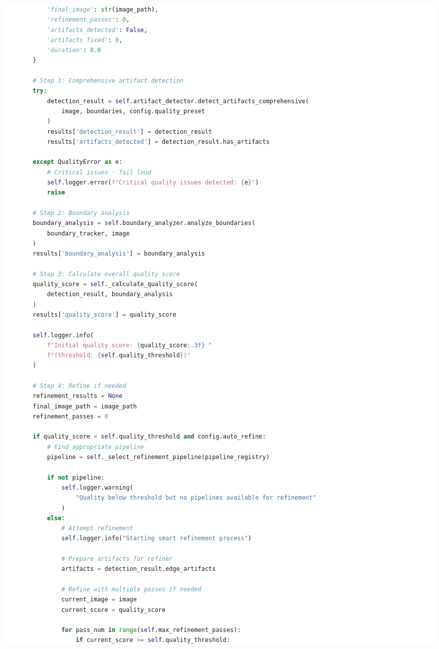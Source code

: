 ```python
            'final_image': str(image_path),
            'refinement_passes': 0,
            'artifacts_detected': False,
            'artifacts_fixed': 0,
            'duration': 0.0
        }
        
        # Step 1: Comprehensive artifact detection
        try:
            detection_result = self.artifact_detector.detect_artifacts_comprehensive(
                image, boundaries, config.quality_preset
            )
            results['detection_result'] = detection_result
            results['artifacts_detected'] = detection_result.has_artifacts
            
        except QualityError as e:
            # Critical issues - fail loud
            self.logger.error(f"Critical quality issues detected: {e}")
            raise
        
        # Step 2: Boundary analysis
        boundary_analysis = self.boundary_analyzer.analyze_boundaries(
            boundary_tracker, image
        )
        results['boundary_analysis'] = boundary_analysis
        
        # Step 3: Calculate overall quality score
        quality_score = self._calculate_quality_score(
            detection_result, boundary_analysis
        )
        results['quality_score'] = quality_score
        
        self.logger.info(
            f"Initial quality score: {quality_score:.3f} "
            f"(threshold: {self.quality_threshold})"
        )
        
        # Step 4: Refine if needed
        refinement_results = None
        final_image_path = image_path
        refinement_passes = 0
        
        if quality_score < self.quality_threshold and config.auto_refine:
            # Find appropriate pipeline
            pipeline = self._select_refinement_pipeline(pipeline_registry)
            
            if not pipeline:
                self.logger.warning(
                    "Quality below threshold but no pipelines available for refinement"
                )
            else:
                # Attempt refinement
                self.logger.info("Starting smart refinement process")
                
                # Prepare artifacts for refiner
                artifacts = detection_result.edge_artifacts
                
                # Refine with multiple passes if needed
                current_image = image
                current_score = quality_score
                
                for pass_num in range(self.max_refinement_passes):
                    if current_score >= self.quality_threshold:
```